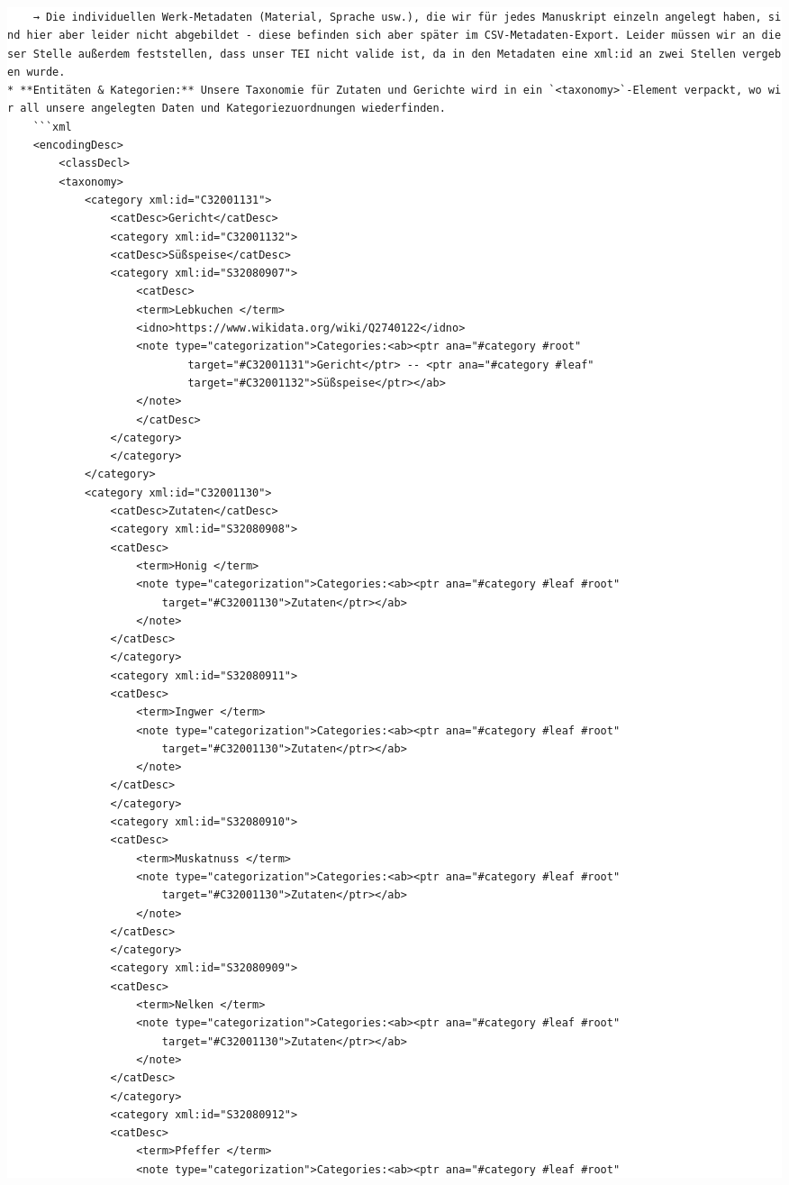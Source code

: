         → Die individuellen Werk-Metadaten (Material, Sprache usw.), die wir für jedes Manuskript einzeln angelegt haben, sind hier aber leider nicht abgebildet - diese befinden sich aber später im CSV-Metadaten-Export. Leider müssen wir an dieser Stelle außerdem feststellen, dass unser TEI nicht valide ist, da in den Metadaten eine xml:id an zwei Stellen vergeben wurde.
    * **Entitäten & Kategorien:** Unsere Taxonomie für Zutaten und Gerichte wird in ein `<taxonomy>`-Element verpackt, wo wir all unsere angelegten Daten und Kategoriezuordnungen wiederfinden.
        ```xml
        <encodingDesc>
            <classDecl>
            <taxonomy>
                <category xml:id="C32001131">
                    <catDesc>Gericht</catDesc>
                    <category xml:id="C32001132">
                    <catDesc>Süßspeise</catDesc>
                    <category xml:id="S32080907">
                        <catDesc>
                        <term>Lebkuchen </term>
                        <idno>https://www.wikidata.org/wiki/Q2740122</idno>
                        <note type="categorization">Categories:<ab><ptr ana="#category #root"
                                target="#C32001131">Gericht</ptr> -- <ptr ana="#category #leaf"
                                target="#C32001132">Süßspeise</ptr></ab>
                        </note>
                        </catDesc>
                    </category>
                    </category>
                </category>
                <category xml:id="C32001130">
                    <catDesc>Zutaten</catDesc>
                    <category xml:id="S32080908">
                    <catDesc>
                        <term>Honig </term>
                        <note type="categorization">Categories:<ab><ptr ana="#category #leaf #root"
                            target="#C32001130">Zutaten</ptr></ab>
                        </note>
                    </catDesc>
                    </category>
                    <category xml:id="S32080911">
                    <catDesc>
                        <term>Ingwer </term>
                        <note type="categorization">Categories:<ab><ptr ana="#category #leaf #root"
                            target="#C32001130">Zutaten</ptr></ab>
                        </note>
                    </catDesc>
                    </category>
                    <category xml:id="S32080910">
                    <catDesc>
                        <term>Muskatnuss </term>
                        <note type="categorization">Categories:<ab><ptr ana="#category #leaf #root"
                            target="#C32001130">Zutaten</ptr></ab>
                        </note>
                    </catDesc>
                    </category>
                    <category xml:id="S32080909">
                    <catDesc>
                        <term>Nelken </term>
                        <note type="categorization">Categories:<ab><ptr ana="#category #leaf #root"
                            target="#C32001130">Zutaten</ptr></ab>
                        </note>
                    </catDesc>
                    </category>
                    <category xml:id="S32080912">
                    <catDesc>
                        <term>Pfeffer </term>
                        <note type="categorization">Categories:<ab><ptr ana="#category #leaf #root"